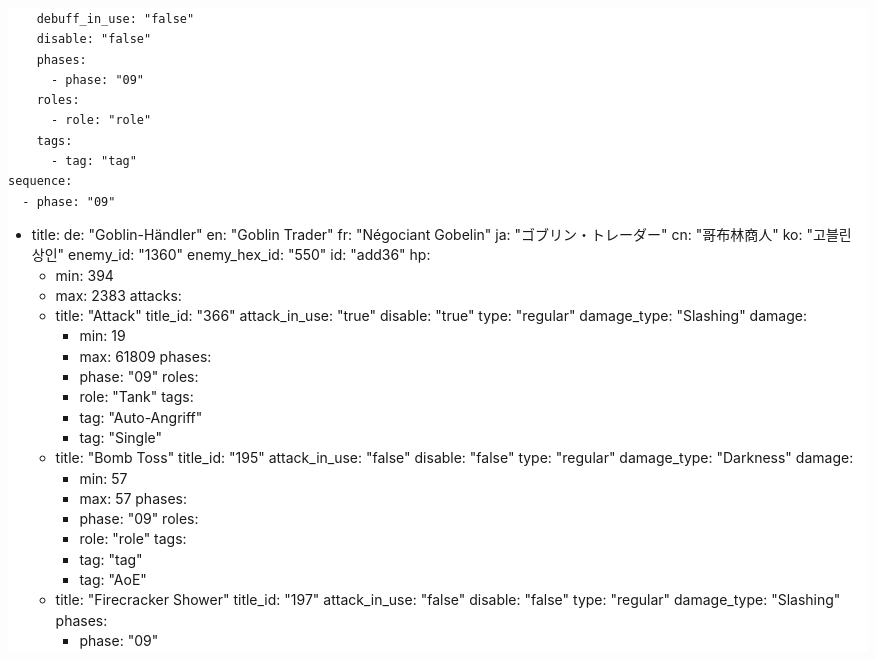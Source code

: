         debuff_in_use: "false"
        disable: "false"
        phases:
          - phase: "09"
        roles:
          - role: "role"
        tags:
          - tag: "tag"
    sequence:
      - phase: "09"
  - title:
      de: "Goblin-Händler"
      en: "Goblin Trader"
      fr: "Négociant Gobelin"
      ja: "ゴブリン・トレーダー"
      cn: "哥布林商人"
      ko: "고블린 상인"
    enemy_id: "1360"
    enemy_hex_id: "550"
    id: "add36"
    hp:
      - min: 394
      - max: 2383
    attacks:
      - title: "Attack"
        title_id: "366"
        attack_in_use: "true"
        disable: "true"
        type: "regular"
        damage_type: "Slashing"
        damage:
          - min: 19
          - max: 61809
        phases:
          - phase: "09"
        roles:
          - role: "Tank"
        tags:
          - tag: "Auto-Angriff"
          - tag: "Single"
      - title: "Bomb Toss"
        title_id: "195"
        attack_in_use: "false"
        disable: "false"
        type: "regular"
        damage_type: "Darkness"
        damage:
          - min: 57
          - max: 57
        phases:
          - phase: "09"
        roles:
          - role: "role"
        tags:
          - tag: "tag"
          - tag: "AoE"
      - title: "Firecracker Shower"
        title_id: "197"
        attack_in_use: "false"
        disable: "false"
        type: "regular"
        damage_type: "Slashing"
        phases:
          - phase: "09"